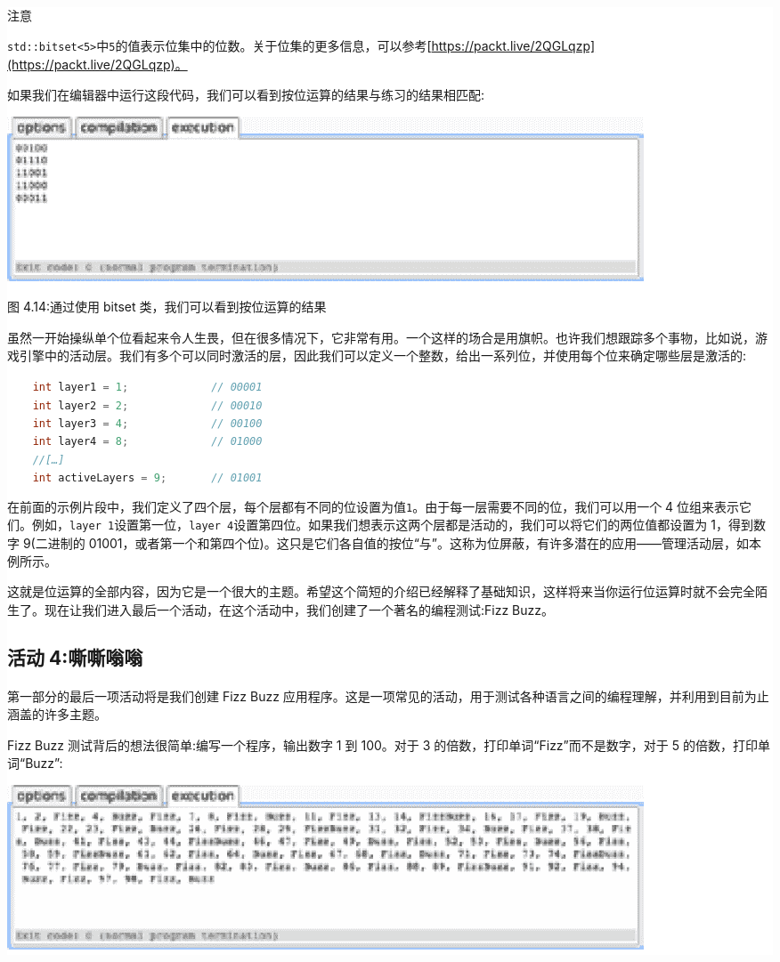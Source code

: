 注意

`std::bitset<5>`中`5`的值表示位集中的位数。关于位集的更多信息，可以参考[https://packt.live/2QGLqzp](https://packt.live/2QGLqzp)。

如果我们在编辑器中运行这段代码，我们可以看到按位运算的结果与练习的结果相匹配:

![Figure 4.14: We can see the results of our bitwise operations by using the bitset class ](img/C14195_04_14.jpg)

图 4.14:通过使用 bitset 类，我们可以看到按位运算的结果

虽然一开始操纵单个位看起来令人生畏，但在很多情况下，它非常有用。一个这样的场合是用旗帜。也许我们想跟踪多个事物，比如说，游戏引擎中的活动层。我们有多个可以同时激活的层，因此我们可以定义一个整数，给出一系列位，并使用每个位来确定哪些层是激活的:

```cpp
    int layer1 = 1;             // 00001
    int layer2 = 2;             // 00010
    int layer3 = 4;             // 00100
    int layer4 = 8;             // 01000
    //[…]
    int activeLayers = 9;       // 01001
```

在前面的示例片段中，我们定义了四个层，每个层都有不同的位设置为值`1`。由于每一层需要不同的位，我们可以用一个 4 位组来表示它们。例如，`layer 1`设置第一位，`layer 4`设置第四位。如果我们想表示这两个层都是活动的，我们可以将它们的两位值都设置为 1，得到数字 9(二进制的 01001，或者第一个和第四个位)。这只是它们各自值的按位“与”。这称为位屏蔽，有许多潜在的应用——管理活动层，如本例所示。

这就是位运算的全部内容，因为它是一个很大的主题。希望这个简短的介绍已经解释了基础知识，这样将来当你运行位运算时就不会完全陌生了。现在让我们进入最后一个活动，在这个活动中，我们创建了一个著名的编程测试:Fizz Buzz。

## 活动 4:嘶嘶嗡嗡

第一部分的最后一项活动将是我们创建 Fizz Buzz 应用程序。这是一项常见的活动，用于测试各种语言之间的编程理解，并利用到目前为止涵盖的许多主题。

Fizz Buzz 测试背后的想法很简单:编写一个程序，输出数字 1 到 100。对于 3 的倍数，打印单词“Fizz”而不是数字，对于 5 的倍数，打印单词“Buzz”:

![Figure 4.15: The Fizz Buzz application – a common coding test exercise ](img/C14195_04_15.jpg)
